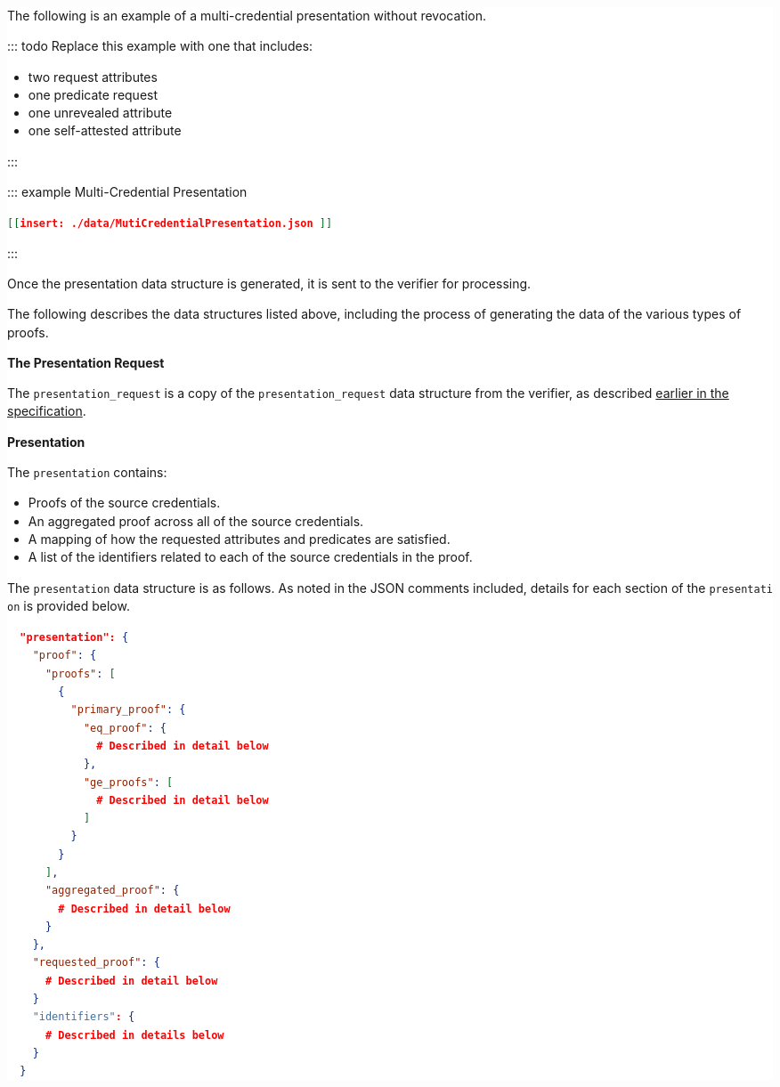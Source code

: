 The following is an example of a multi-credential presentation without
revocation.

::: todo
Replace this example with one that includes:

- two request attributes
- one predicate request
- one unrevealed attribute
- one self-attested attribute

:::

::: example Multi-Credential Presentation
```json
[[insert: ./data/MutiCredentialPresentation.json ]]
```
:::

Once the presentation data structure is generated, it is sent to the verifier
for processing.

The following describes the data structures listed above, including the
process of generating the data of the various types of proofs.

**The Presentation Request**

The `presentation_request` is a copy of the `presentation_request` data structure from
the verifier, as described [earlier in the specification](#the-presentation-request).

**Presentation**

The `presentation` contains:

- Proofs of the source credentials.
- An aggregated proof across all of the source credentials.
- A mapping of how the requested attributes and predicates are satisfied.
- A list of the identifiers related to each of the source credentials in the
  proof.

The `presentation` data structure is as follows. As noted in the JSON comments
included, details for each section of the `presentation` is provided below.

```json
  "presentation": {
    "proof": {
      "proofs": [
        {
          "primary_proof": {
            "eq_proof": {
              # Described in detail below
            },
            "ge_proofs": [
              # Described in detail below
            ]
          }
        }
      ],
      "aggregated_proof": {
        # Described in detail below
      }
    },
    "requested_proof": {
      # Described in detail below
    }
    "identifiers": {
      # Described in details below
    }
  }
```


[Wallet Query Language]: https://github.com/hyperledger/aries-rfcs/tree/main/concepts/0050-wallets#wallet-query-language
[Aries Askar]: https://github.com/hyperledger/aries-askar